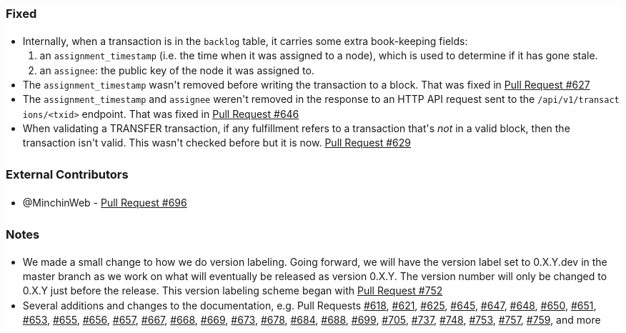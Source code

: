 ### Fixed
- Internally, when a transaction is in the `backlog` table, it carries some extra book-keeping fields:
   1. an `assignment_timestamp` (i.e. the time when it was assigned to a node), which is used to determine if it has gone stale.
   2. an `assignee`: the public key of the node it was assigned to.
- The `assignment_timestamp` wasn't removed before writing the transaction to a block. That was fixed in [Pull Request #627](https://github.com/corechaindb/corechaindb/pull/627)
- The `assignment_timestamp` and `assignee` weren't removed in the response to an HTTP API request sent to the `/api/v1/transactions/<txid>` endpoint. That was fixed in [Pull Request #646](https://github.com/corechaindb/corechaindb/pull/646)
- When validating a TRANSFER transaction, if any fulfillment refers to a transaction that's _not_ in a valid block, then the transaction isn't valid. This wasn't checked before but it is now. [Pull Request #629](https://github.com/corechaindb/corechaindb/pull/629)

### External Contributors
- @MinchinWeb - [Pull Request #696](https://github.com/corechaindb/corechaindb/pull/696)

### Notes
- We made a small change to how we do version labeling. Going forward, we will have the version label set to 0.X.Y.dev in the master branch as we work on what will eventually be released as version 0.X.Y. The version number will only be changed to 0.X.Y just before the release. This version labeling scheme began with [Pull Request #752](https://github.com/corechaindb/corechaindb/pull/752)
- Several additions and changes to the documentation, e.g. Pull Requests
[#618](https://github.com/corechaindb/corechaindb/pull/618),
[#621](https://github.com/corechaindb/corechaindb/pull/621),
[#625](https://github.com/corechaindb/corechaindb/pull/625),
[#645](https://github.com/corechaindb/corechaindb/pull/645),
[#647](https://github.com/corechaindb/corechaindb/pull/647),
[#648](https://github.com/corechaindb/corechaindb/pull/648),
[#650](https://github.com/corechaindb/corechaindb/pull/650),
[#651](https://github.com/corechaindb/corechaindb/pull/651),
[#653](https://github.com/corechaindb/corechaindb/pull/653),
[#655](https://github.com/corechaindb/corechaindb/pull/655),
[#656](https://github.com/corechaindb/corechaindb/pull/656),
[#657](https://github.com/corechaindb/corechaindb/pull/657),
[#667](https://github.com/corechaindb/corechaindb/pull/667),
[#668](https://github.com/corechaindb/corechaindb/pull/668),
[#669](https://github.com/corechaindb/corechaindb/pull/669),
[#673](https://github.com/corechaindb/corechaindb/pull/673),
[#678](https://github.com/corechaindb/corechaindb/pull/678),
[#684](https://github.com/corechaindb/corechaindb/pull/684),
[#688](https://github.com/corechaindb/corechaindb/pull/688),
[#699](https://github.com/corechaindb/corechaindb/pull/699),
[#705](https://github.com/corechaindb/corechaindb/pull/705),
[#737](https://github.com/corechaindb/corechaindb/pull/737),
[#748](https://github.com/corechaindb/corechaindb/pull/748),
[#753](https://github.com/corechaindb/corechaindb/pull/753),
[#757](https://github.com/corechaindb/corechaindb/pull/757),
[#759](https://github.com/corechaindb/corechaindb/pull/759), and more
